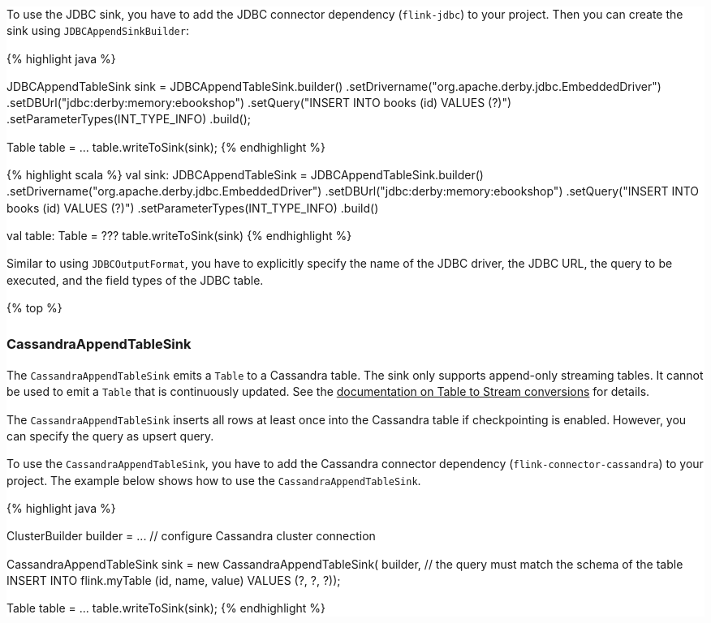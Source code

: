 To use the JDBC sink, you have to add the JDBC connector dependency (<code>flink-jdbc</code>) to your project. Then you can create the sink using <code>JDBCAppendSinkBuilder</code>:

<div class="codetabs" markdown="1">
<div data-lang="java" markdown="1">
{% highlight java %}

JDBCAppendTableSink sink = JDBCAppendTableSink.builder()
  .setDrivername("org.apache.derby.jdbc.EmbeddedDriver")
  .setDBUrl("jdbc:derby:memory:ebookshop")
  .setQuery("INSERT INTO books (id) VALUES (?)")
  .setParameterTypes(INT_TYPE_INFO)
  .build();

Table table = ...
table.writeToSink(sink);
{% endhighlight %}
</div>

<div data-lang="scala" markdown="1">
{% highlight scala %}
val sink: JDBCAppendTableSink = JDBCAppendTableSink.builder()
  .setDrivername("org.apache.derby.jdbc.EmbeddedDriver")
  .setDBUrl("jdbc:derby:memory:ebookshop")
  .setQuery("INSERT INTO books (id) VALUES (?)")
  .setParameterTypes(INT_TYPE_INFO)
  .build()

val table: Table = ???
table.writeToSink(sink)
{% endhighlight %}
</div>
</div>

Similar to using <code>JDBCOutputFormat</code>, you have to explicitly specify the name of the JDBC driver, the JDBC URL, the query to be executed, and the field types of the JDBC table. 

{% top %}

### CassandraAppendTableSink

The `CassandraAppendTableSink` emits a `Table` to a Cassandra table. The sink only supports append-only streaming tables. It cannot be used to emit a `Table` that is continuously updated. See the [documentation on Table to Stream conversions](./streaming/dynamic_tables.html#table-to-stream-conversion) for details.

The `CassandraAppendTableSink` inserts all rows at least once into the Cassandra table if checkpointing is enabled. However, you can specify the query as upsert query.

To use the `CassandraAppendTableSink`, you have to add the Cassandra connector dependency (<code>flink-connector-cassandra</code>) to your project. The example below shows how to use the `CassandraAppendTableSink`.

<div class="codetabs" markdown="1">
<div data-lang="java" markdown="1">
{% highlight java %}

ClusterBuilder builder = ... // configure Cassandra cluster connection

CassandraAppendTableSink sink = new CassandraAppendTableSink(
  builder, 
  // the query must match the schema of the table
  INSERT INTO flink.myTable (id, name, value) VALUES (?, ?, ?));

Table table = ...
table.writeToSink(sink);
{% endhighlight %}
</div>
